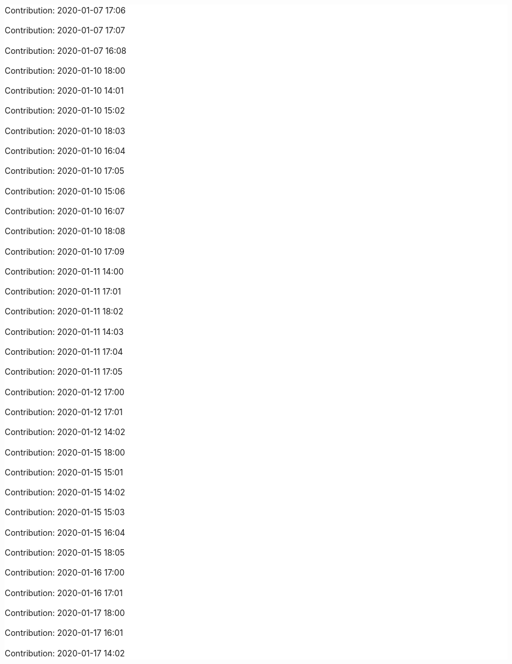 Contribution: 2020-01-07 17:06

Contribution: 2020-01-07 17:07

Contribution: 2020-01-07 16:08

Contribution: 2020-01-10 18:00

Contribution: 2020-01-10 14:01

Contribution: 2020-01-10 15:02

Contribution: 2020-01-10 18:03

Contribution: 2020-01-10 16:04

Contribution: 2020-01-10 17:05

Contribution: 2020-01-10 15:06

Contribution: 2020-01-10 16:07

Contribution: 2020-01-10 18:08

Contribution: 2020-01-10 17:09

Contribution: 2020-01-11 14:00

Contribution: 2020-01-11 17:01

Contribution: 2020-01-11 18:02

Contribution: 2020-01-11 14:03

Contribution: 2020-01-11 17:04

Contribution: 2020-01-11 17:05

Contribution: 2020-01-12 17:00

Contribution: 2020-01-12 17:01

Contribution: 2020-01-12 14:02

Contribution: 2020-01-15 18:00

Contribution: 2020-01-15 15:01

Contribution: 2020-01-15 14:02

Contribution: 2020-01-15 15:03

Contribution: 2020-01-15 16:04

Contribution: 2020-01-15 18:05

Contribution: 2020-01-16 17:00

Contribution: 2020-01-16 17:01

Contribution: 2020-01-17 18:00

Contribution: 2020-01-17 16:01

Contribution: 2020-01-17 14:02
